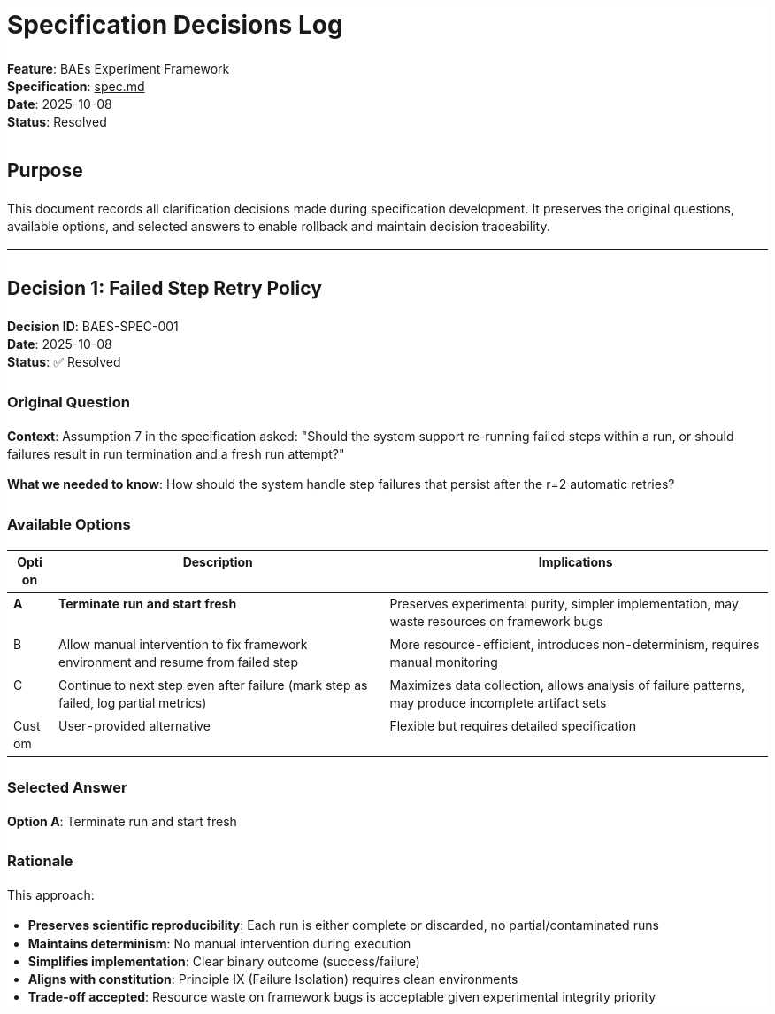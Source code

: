 # Specification Decisions Log

**Feature**: BAEs Experiment Framework  
**Specification**: [spec.md](spec.md)  
**Date**: 2025-10-08  
**Status**: Resolved

## Purpose

This document records all clarification decisions made during specification development. It preserves the original questions, available options, and selected answers to enable rollback and maintain decision traceability.

---

## Decision 1: Failed Step Retry Policy

**Decision ID**: BAES-SPEC-001  
**Date**: 2025-10-08  
**Status**: ✅ Resolved

### Original Question

**Context**: Assumption 7 in the specification asked: "Should the system support re-running failed steps within a run, or should failures result in run termination and a fresh run attempt?"

**What we needed to know**: How should the system handle step failures that persist after the r=2 automatic retries?

### Available Options

| Option | Description | Implications |
|--------|-------------|--------------|
| **A** | **Terminate run and start fresh** | Preserves experimental purity, simpler implementation, may waste resources on framework bugs |
| B | Allow manual intervention to fix framework environment and resume from failed step | More resource-efficient, introduces non-determinism, requires manual monitoring |
| C | Continue to next step even after failure (mark step as failed, log partial metrics) | Maximizes data collection, allows analysis of failure patterns, may produce incomplete artifact sets |
| Custom | User-provided alternative | Flexible but requires detailed specification |

### Selected Answer

**Option A**: Terminate run and start fresh

### Rationale

This approach:
- **Preserves scientific reproducibility**: Each run is either complete or discarded, no partial/contaminated runs
- **Maintains determinism**: No manual intervention during execution
- **Simplifies implementation**: Clear binary outcome (success/failure)
- **Aligns with constitution**: Principle IX (Failure Isolation) requires clean environments
- **Trade-off accepted**: Resource waste on framework bugs is acceptable given experimental integrity priority
